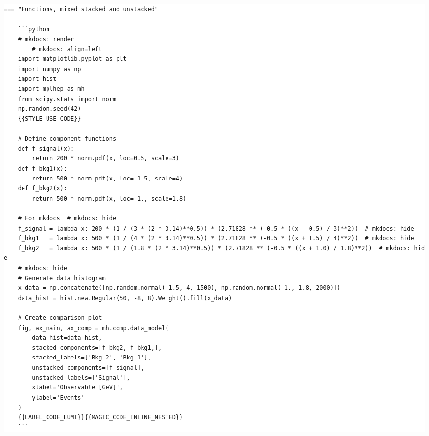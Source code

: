     === "Functions, mixed stacked and unstacked"

        ```python
        # mkdocs: render
            # mkdocs: align=left
        import matplotlib.pyplot as plt
        import numpy as np
        import hist
        import mplhep as mh
        from scipy.stats import norm
        np.random.seed(42)
        {{STYLE_USE_CODE}}

        # Define component functions
        def f_signal(x):
            return 200 * norm.pdf(x, loc=0.5, scale=3)
        def f_bkg1(x):
            return 500 * norm.pdf(x, loc=-1.5, scale=4)
        def f_bkg2(x):
            return 500 * norm.pdf(x, loc=-1., scale=1.8)

        # For mkdocs  # mkdocs: hide
        f_signal = lambda x: 200 * (1 / (3 * (2 * 3.14)**0.5)) * (2.71828 ** (-0.5 * ((x - 0.5) / 3)**2))  # mkdocs: hide
        f_bkg1   = lambda x: 500 * (1 / (4 * (2 * 3.14)**0.5)) * (2.71828 ** (-0.5 * ((x + 1.5) / 4)**2))  # mkdocs: hide
        f_bkg2   = lambda x: 500 * (1 / (1.8 * (2 * 3.14)**0.5)) * (2.71828 ** (-0.5 * ((x + 1.0) / 1.8)**2))  # mkdocs: hide
        # mkdocs: hide
        # Generate data histogram
        x_data = np.concatenate([np.random.normal(-1.5, 4, 1500), np.random.normal(-1., 1.8, 2000)])
        data_hist = hist.new.Regular(50, -8, 8).Weight().fill(x_data)

        # Create comparison plot
        fig, ax_main, ax_comp = mh.comp.data_model(
            data_hist=data_hist,
            stacked_components=[f_bkg2, f_bkg1,],
            stacked_labels=['Bkg 2', 'Bkg 1'],
            unstacked_components=[f_signal],
            unstacked_labels=['Signal'],
            xlabel='Observable [GeV]',
            ylabel='Events'
        )
        {{LABEL_CODE_LUMI}}{{MAGIC_CODE_INLINE_NESTED}}
        ```
